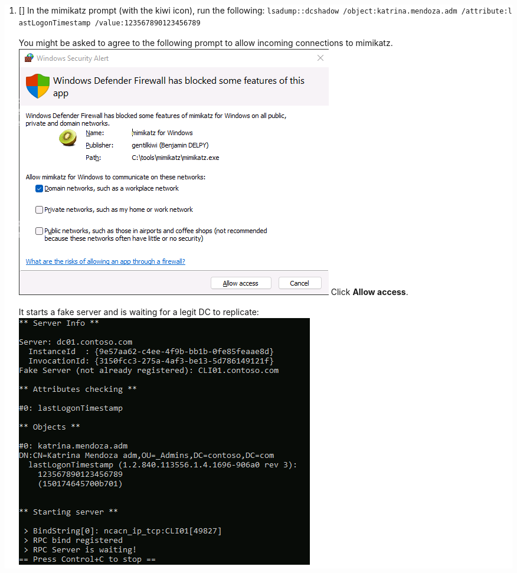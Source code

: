 1. [] In the mimikatz prompt (with the kiwi icon), run the following: `lsadump::dcshadow /object:katrina.mendoza.adm /attribute:lastLogonTimestamp /value:123567890123456789`

    You might be asked to agree to the following prompt to allow incoming connections to mimikatz.
    ![image](.\IMG\FW.png)
    Click **Allow access**.

    It starts a fake server and is waiting for a legit DC to replicate:
    ![image](.\IMG\WAIT.png)

